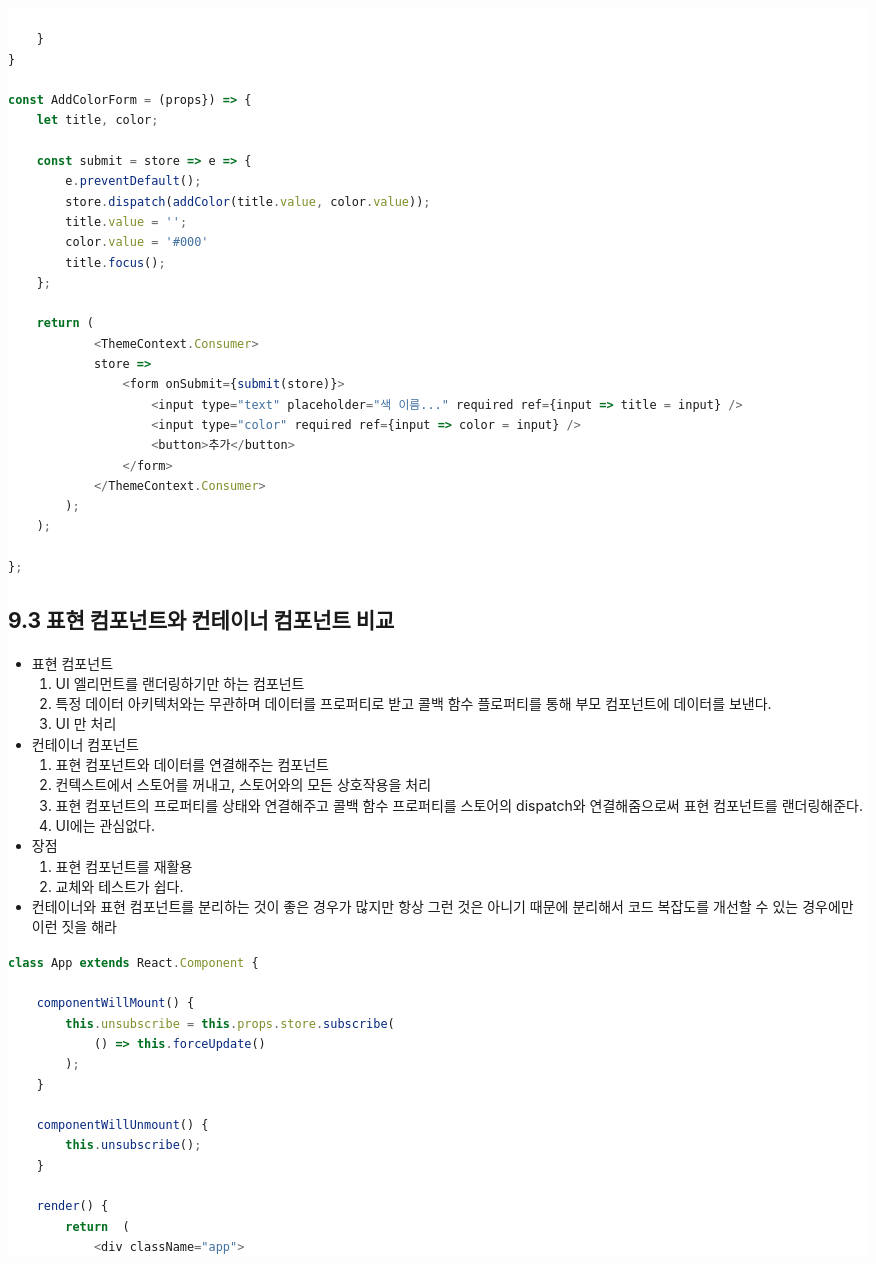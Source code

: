 ```javascript

    }
}

const AddColorForm = (props}) => {
    let title, color;
    
    const submit = store => e => {
        e.preventDefault();
        store.dispatch(addColor(title.value, color.value));
        title.value = '';
        color.value = '#000'
        title.focus();
    };

    return (
            <ThemeContext.Consumer>
            store => 
                <form onSubmit={submit(store)}>
                    <input type="text" placeholder="색 이름..." required ref={input => title = input} />
                    <input type="color" required ref={input => color = input} />
                    <button>추가</button>
                </form>
            </ThemeContext.Consumer>
        );
    );

};
```

## 9.3 표현 컴포넌트와 컨테이너 컴포넌트 비교

* 표현 컴포넌트 
    1. UI 엘리먼트를 랜더링하기만 하는 컴포넌트
    2. 특정 데이터 아키텍처와는 무관하며 데이터를 프로퍼티로 받고 콜백 함수 플로퍼티를 통해 부모 컴포넌트에 데이터를 보낸다.
    3. UI 만 처리
* 컨테이너 컴포넌트
    1. 표현 컴포넌트와 데이터를 연결해주는 컴포넌트
    2. 컨텍스트에서 스토어를 꺼내고, 스토어와의 모든 상호작용을 처리
    3. 표현 컴포넌트의 프로퍼티를 상태와 연결해주고 콜백 함수 프로퍼티를 스토어의 dispatch와 연결해줌으로써 표현 컴포넌트를 랜더링해준다.
    4. UI에는 관심없다.
* 장점
    1. 표현 컴포넌트를 재활용
    2. 교체와 테스트가 쉽다.
* 컨테이너와 표현 컴포넌트를 분리하는 것이 좋은 경우가 많지만 항상 그런 것은 아니기 때문에 분리해서 코드 복잡도를 개선할 수 있는 경우에만 이런 짓을 해라

```javascript
class App extends React.Component {

    componentWillMount() {
        this.unsubscribe = this.props.store.subscribe(
            () => this.forceUpdate()
        );
    }

    componentWillUnmount() {
        this.unsubscribe();
    }

    render() {
        return  (
            <div className="app">
```